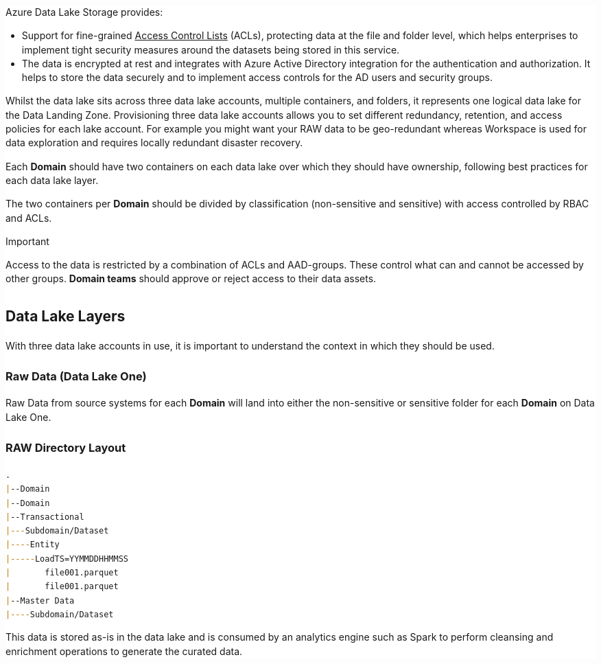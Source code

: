 Azure Data Lake Storage provides:

* Support for fine-grained [Access Control Lists](https://docs.microsoft.com/azure/storage/blobs/data-lake-storage-access-control) (ACLs), protecting data at the file and folder level, which helps enterprises to implement tight security measures around the datasets being stored in this service.
* The data is encrypted at rest and integrates with Azure Active Directory integration for the authentication and authorization. It helps to store the data securely and to implement access controls for the AD users and security groups.

Whilst the data lake sits across three data lake accounts, multiple containers, and folders, it represents one logical data lake for the Data Landing Zone. Provisioning three data lake accounts allows you to set different redundancy, retention, and access policies for each lake account. For example you might want your RAW data to be geo-redundant whereas Workspace is used for data exploration and requires locally redundant disaster recovery.

Each **Domain** should have two containers on each data lake over which they should have ownership, following best practices for each data lake layer.

The two containers per **Domain** should be divided by classification (non-sensitive and sensitive) with access controlled by RBAC and ACLs.

>[!IMPORTANT]
>Access to the data is restricted by a combination of ACLs and AAD-groups. These control what can and cannot be accessed by other groups. **Domain teams** should approve or reject access to their data assets.

## Data Lake Layers

With three data lake accounts in use, it is important to understand the context in which they should be used.

### Raw Data (Data Lake One)

Raw Data from source systems for each **Domain** will land into either the non-sensitive or sensitive folder for each **Domain** on Data Lake One.

### RAW Directory Layout

```markdown
.
|--Domain
|--Domain
|--Transactional
|---Subdomain/Dataset
|----Entity
|-----LoadTS=YYMMDDHHMMSS
|       file001.parquet
|       file001.parquet
|--Master Data
|----Subdomain/Dataset
```

This data is stored as-is in the data lake and is consumed by an analytics engine such as Spark to perform cleansing and enrichment operations to generate the curated data.
